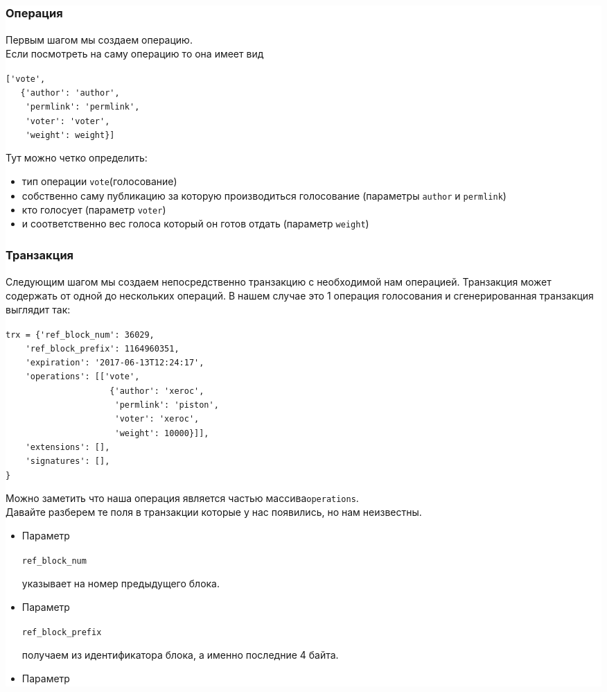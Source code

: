 ### Операция

Первым шагом мы создаем операцию.  
Если посмотреть на саму операцию то она имеет вид

```text
['vote',
   {'author': 'author',
    'permlink': 'permlink',
    'voter': 'voter',
    'weight': weight}]
```

Тут можно четко определить:

* тип операции `vote`\(голосование\)
* собственно саму публикацию за которую производиться голосование \(параметры `author` и `permlink`\)
* кто голосует \(параметр `voter`\)
* и соответственно вес голоса который он готов отдать \(параметр `weight`\)

### Транзакция

Следующим шагом мы создаем непосредственно транзакцию с необходимой нам операцией. Транзакция может содержать от одной до нескольких операций. В нашем случае это 1 операция голосования и сгенерированная транзакция выглядит так:

```text
trx = {'ref_block_num': 36029,
    'ref_block_prefix': 1164960351,
    'expiration': '2017-06-13T12:24:17',
    'operations': [['vote',
                     {'author': 'xeroc',
                      'permlink': 'piston',
                      'voter': 'xeroc',
                      'weight': 10000}]],
    'extensions': [],
    'signatures': [],
}
```

Можно заметить что наша операция является частью массива`operations`.  
Давайте разберем те поля в транзакции которые у нас появились, но нам неизвестны.

* Параметр

  `ref_block_num`

  указывает на номер предыдущего блока.

* Параметр

  `ref_block_prefix`

  получаем из идентификатора блока, а именно последние 4 байта.

* Параметр
